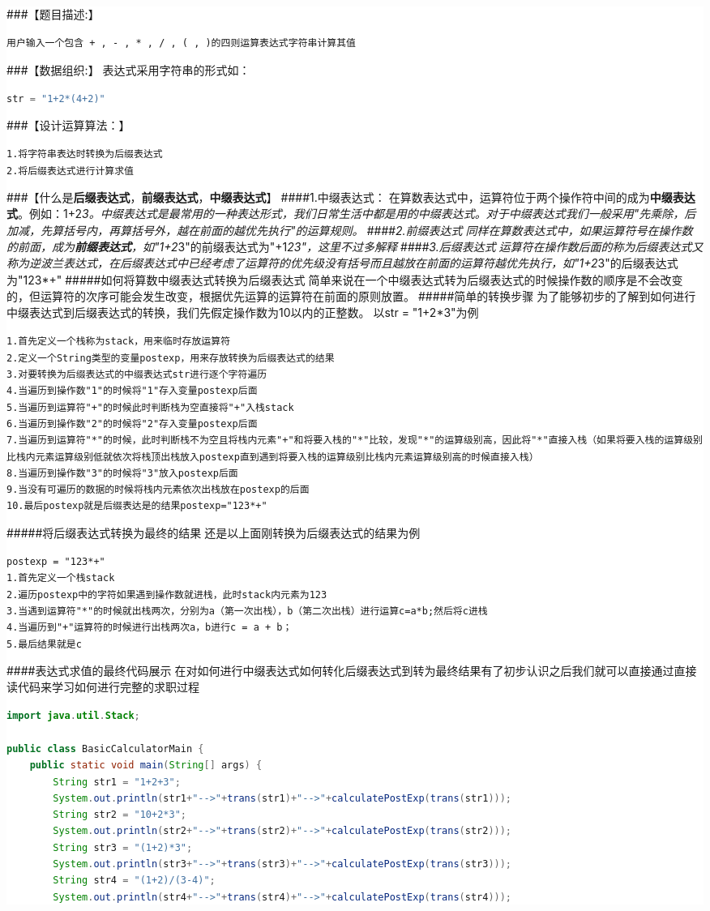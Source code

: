 ###【题目描述:】
```
用户输入一个包含 + , - , * , / , ( , )的四则运算表达式字符串计算其值
```
###【数据组织:】
表达式采用字符串的形式如：
```java
str = "1+2*(4+2)"
```
###【设计运算算法：】
```
1.将字符串表达时转换为后缀表达式
2.将后缀表达式进行计算求值
```
###【什么是**后缀表达式**，**前缀表达式**，**中缀表达式**】
####1.中缀表达式：
在算数表达式中，运算符位于两个操作符中间的成为**中缀表达式**。例如：1+2*3。中缀表达式是最常用的一种表达形式，我们日常生活中都是用的中缀表达式。对于中缀表达式我们一般采用"先乘除，后加减，先算括号内，再算括号外，越在前面的越优先执行"的运算规则。
####2.前缀表达式
同样在算数表达式中，如果运算符号在操作数的前面，成为**前缀表达式**，如"1+2*3"的前缀表达式为"+1*23"，这里不过多解释
####3.后缀表达式
运算符在操作数后面的称为后缀表达式又称为逆波兰表达式，在后缀表达式中已经考虑了运算符的优先级没有括号而且越放在前面的运算符越优先执行，如"1+2*3"的后缀表达式为"123*+"
#####如何将算数中缀表达式转换为后缀表达式
简单来说在一个中缀表达式转为后缀表达式的时候操作数的顺序是不会改变的，但运算符的次序可能会发生改变，根据优先运算的运算符在前面的原则放置。
#####简单的转换步骤
为了能够初步的了解到如何进行中缀表达式到后缀表达式的转换，我们先假定操作数为10以内的正整数。
以str = "1+2*3"为例
```
1.首先定义一个栈称为stack，用来临时存放运算符
2.定义一个String类型的变量postexp，用来存放转换为后缀表达式的结果
3.对要转换为后缀表达式的中缀表达式str进行逐个字符遍历
4.当遍历到操作数"1"的时候将"1"存入变量postexp后面
5.当遍历到运算符"+"的时候此时判断栈为空直接将"+"入栈stack
6.当遍历到操作数"2"的时候将"2"存入变量postexp后面
7.当遍历到运算符"*"的时候，此时判断栈不为空且将栈内元素"+"和将要入栈的"*"比较，发现"*"的运算级别高，因此将"*"直接入栈（如果将要入栈的运算级别比栈内元素运算级别低就依次将栈顶出栈放入postexp直到遇到将要入栈的运算级别比栈内元素运算级别高的时候直接入栈）
8.当遍历到操作数"3"的时候将"3"放入postexp后面
9.当没有可遍历的数据的时候将栈内元素依次出栈放在postexp的后面
10.最后postexp就是后缀表达是的结果postexp="123*+"
```
#####将后缀表达式转换为最终的结果
还是以上面刚转换为后缀表达式的结果为例
```
postexp = "123*+"
1.首先定义一个栈stack
2.遍历postexp中的字符如果遇到操作数就进栈，此时stack内元素为123
3.当遇到运算符"*"的时候就出栈两次，分别为a（第一次出栈），b（第二次出栈）进行运算c=a*b;然后将c进栈
4.当遍历到"+"运算符的时候进行出栈两次a，b进行c = a + b；
5.最后结果就是c
```
####表达式求值的最终代码展示
在对如何进行中缀表达式如何转化后缀表达式到转为最终结果有了初步认识之后我们就可以直接通过直接读代码来学习如何进行完整的求职过程
```java
import java.util.Stack;

public class BasicCalculatorMain {
    public static void main(String[] args) {
        String str1 = "1+2+3";
        System.out.println(str1+"-->"+trans(str1)+"-->"+calculatePostExp(trans(str1)));
        String str2 = "10+2*3";
        System.out.println(str2+"-->"+trans(str2)+"-->"+calculatePostExp(trans(str2)));
        String str3 = "(1+2)*3";
        System.out.println(str3+"-->"+trans(str3)+"-->"+calculatePostExp(trans(str3)));
        String str4 = "(1+2)/(3-4)";
        System.out.println(str4+"-->"+trans(str4)+"-->"+calculatePostExp(trans(str4)));

```